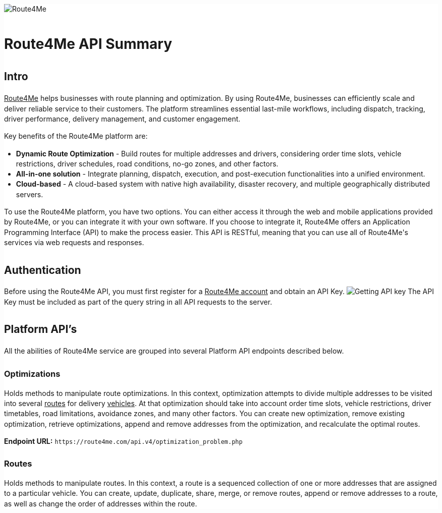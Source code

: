 ![Route4Me](https://route4me.io/img/logo.png)
# Route4Me API Summary

## Intro
[Route4Me](https://www.route4me.com/) helps businesses with route planning and optimization. By using Route4Me, businesses can efficiently scale and deliver reliable service to their customers. The platform streamlines essential last-mile workflows, including dispatch, tracking, driver performance, delivery management, and customer engagement. 

Key benefits of the Route4Me platform are:

- **Dynamic Route Optimization** - Build routes for multiple addresses and drivers, considering order time slots, vehicle restrictions, driver schedules, road conditions, no-go zones, and other factors.
- **All-in-one solution** - Integrate planning, dispatch, execution, and post-execution functionalities into a unified environment.
 - **Cloud-based** - A cloud-based system with native high availability, disaster recovery, and multiple geographically distributed servers. 

To use the Route4Me platform, you have two options. You can either access it through the web and mobile applications provided by Route4Me, or you can integrate it with your own software. If you choose to integrate it, Route4Me offers an Application Programming Interface (API) to make the process easier. This API is RESTful, meaning that you can use all of Route4Me's services via web requests and responses.

## Authentication
Before using the Route4Me API, you must first register for a [Route4Me account](https://route4me.com/login) and obtain an API Key. 
![Getting API key](https://support-cdn.route4me.com/2022/04/bb7d41db-route4me-api-key.jpg)
The API Key must be included as part of the query string in all API requests to the server.


## Platform API’s
All the abilities of Route4Me service are grouped into several Platform API endpoints described below. 

### Optimizations
Holds methods to manipulate route optimizations. In this context, optimization attempts to divide multiple addresses to be visited into several [routes](#routes) for delivery [vehicles](#vehicles). At that optimization should take into account order time slots, vehicle restrictions, driver timetables, road limitations, avoidance zones, and many other factors. You can create new optimization, remove existing optimization, retrieve optimizations, append and remove addresses from the optimization, and recalculate the optimal routes.

**Endpoint URL:** `https://route4me.com/api.v4/optimization_problem.php`

### Routes
Holds methods to manipulate routes. In this context, a route is a sequenced collection of one or more addresses that are assigned to a particular vehicle. You can create, update, duplicate, share, merge, or remove routes, append or remove addresses to a route, as well as change the order of addresses within the route.
